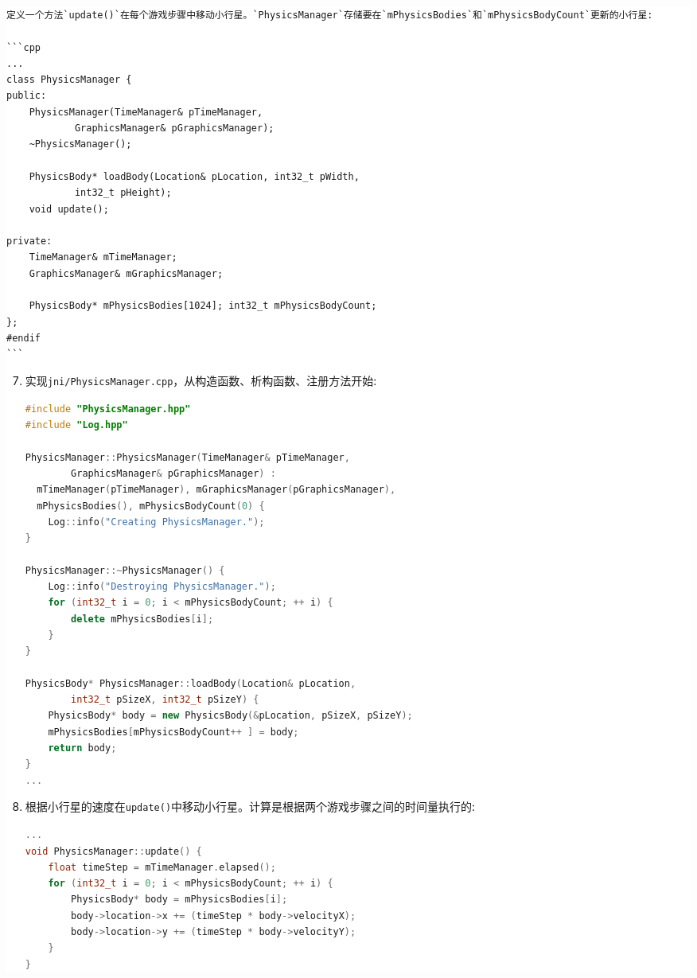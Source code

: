    定义一个方法`update()`在每个游戏步骤中移动小行星。`PhysicsManager`存储要在`mPhysicsBodies`和`mPhysicsBodyCount`更新的小行星:

    ```cpp
    ...
    class PhysicsManager {
    public:
        PhysicsManager(TimeManager& pTimeManager,
                GraphicsManager& pGraphicsManager);
        ~PhysicsManager();

        PhysicsBody* loadBody(Location& pLocation, int32_t pWidth,
                int32_t pHeight);
        void update();

    private:
        TimeManager& mTimeManager;
        GraphicsManager& mGraphicsManager;

        PhysicsBody* mPhysicsBodies[1024]; int32_t mPhysicsBodyCount;
    };
    #endif
    ```

7.  实现`jni/PhysicsManager.cpp`，从构造函数、析构函数、注册方法开始:

    ```cpp
    #include "PhysicsManager.hpp"
    #include "Log.hpp"

    PhysicsManager::PhysicsManager(TimeManager& pTimeManager,
            GraphicsManager& pGraphicsManager) :
      mTimeManager(pTimeManager), mGraphicsManager(pGraphicsManager),
      mPhysicsBodies(), mPhysicsBodyCount(0) {
        Log::info("Creating PhysicsManager.");
    }

    PhysicsManager::~PhysicsManager() {
        Log::info("Destroying PhysicsManager.");
        for (int32_t i = 0; i < mPhysicsBodyCount; ++ i) {
            delete mPhysicsBodies[i];
        }
    }

    PhysicsBody* PhysicsManager::loadBody(Location& pLocation,
            int32_t pSizeX, int32_t pSizeY) {
        PhysicsBody* body = new PhysicsBody(&pLocation, pSizeX, pSizeY);
        mPhysicsBodies[mPhysicsBodyCount++ ] = body;
        return body;
    }
    ...
    ```

8.  根据小行星的速度在`update()`中移动小行星。计算是根据两个游戏步骤之间的时间量执行的:

    ```cpp
    ...
    void PhysicsManager::update() {
        float timeStep = mTimeManager.elapsed();
        for (int32_t i = 0; i < mPhysicsBodyCount; ++ i) {
            PhysicsBody* body = mPhysicsBodies[i];
            body->location->x += (timeStep * body->velocityX);
            body->location->y += (timeStep * body->velocityY);
        }
    }
    ```
